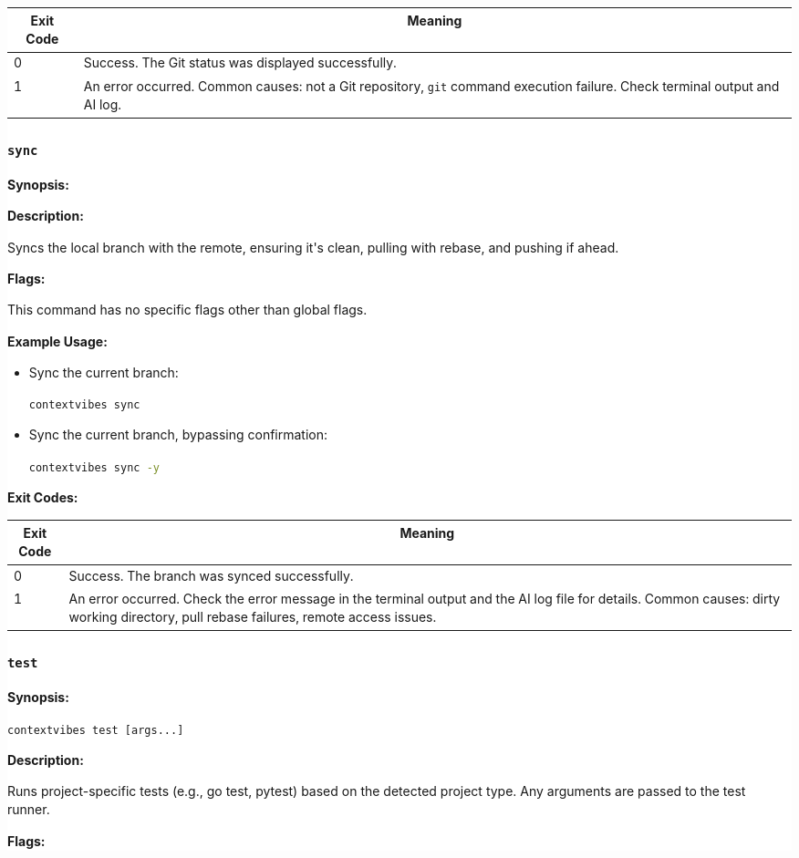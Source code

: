 | Exit Code | Meaning                                                                                                                                   |
|-----------|-------------------------------------------------------------------------------------------------------------------------------------------|
| 0         | Success. The Git status was displayed successfully.                                                                                       |
| 1         | An error occurred. Common causes: not a Git repository, `git` command execution failure. Check terminal output and AI log.                 |

### `sync`

**Synopsis:**

```contextvibes sync
```

**Description:**

Syncs the local branch with the remote, ensuring it's clean, pulling with rebase, and pushing if ahead.

**Flags:**

This command has no specific flags other than global flags.

**Example Usage:**

*   Sync the current branch:

    ```bash
    contextvibes sync
    ```

*   Sync the current branch, bypassing confirmation:

    ```bash
    contextvibes sync -y
    ```

**Exit Codes:**

| Exit Code | Meaning                                                                                                                                                           |
|-----------|-------------------------------------------------------------------------------------------------------------------------------------------------------------------|
| 0         | Success. The branch was synced successfully.                                                                                                                    |
| 1         | An error occurred. Check the error message in the terminal output and the AI log file for details. Common causes: dirty working directory, pull rebase failures, remote access issues.  |

### `test`

**Synopsis:**

```
contextvibes test [args...]
```

**Description:**

Runs project-specific tests (e.g., go test, pytest) based on the detected project type. Any arguments are passed to the test runner.

**Flags:**
